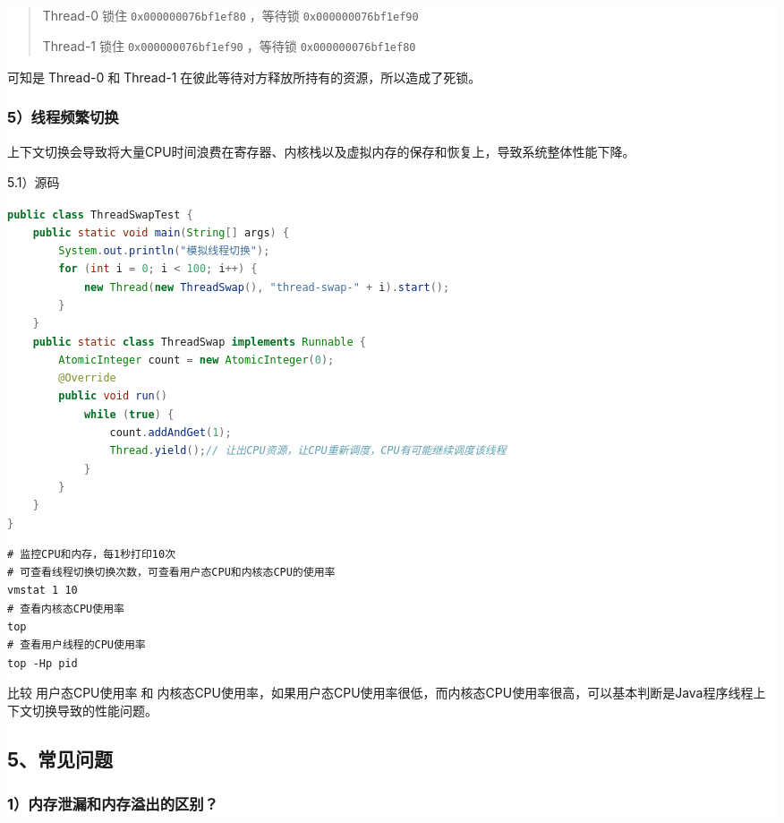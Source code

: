 > Thread-0 锁住 `0x000000076bf1ef80` ，等待锁 `0x000000076bf1ef90`
>
> Thread-1 锁住 `0x000000076bf1ef90` ，等待锁 `0x000000076bf1ef80` 

可知是 Thread-0 和 Thread-1 在彼此等待对方释放所持有的资源，所以造成了死锁。



### 5）线程频繁切换

上下文切换会导致将大量CPU时间浪费在寄存器、内核栈以及虚拟内存的保存和恢复上，导致系统整体性能下降。

5.1）源码

```java
public class ThreadSwapTest {
    public static void main(String[] args) {
        System.out.println("模拟线程切换");
        for (int i = 0; i < 100; i++) {
            new Thread(new ThreadSwap(), "thread-swap-" + i).start();
        }
    }
    public static class ThreadSwap implements Runnable {
        AtomicInteger count = new AtomicInteger(0);
        @Override
        public void run() 
            while (true) {
                count.addAndGet(1);
                Thread.yield();// 让出CPU资源，让CPU重新调度，CPU有可能继续调度该线程
            }
        }
    }
}
```



```shell
# 监控CPU和内存，每1秒打印10次
# 可查看线程切换切换次数，可查看用户态CPU和内核态CPU的使用率
vmstat 1 10
# 查看内核态CPU使用率
top
# 查看用户线程的CPU使用率
top -Hp pid
```

比较 用户态CPU使用率 和 内核态CPU使用率，如果用户态CPU使用率很低，而内核态CPU使用率很高，可以基本判断是Java程序线程上下文切换导致的性能问题。





## 5、常见问题

### 1）内存泄漏和内存溢出的区别？
